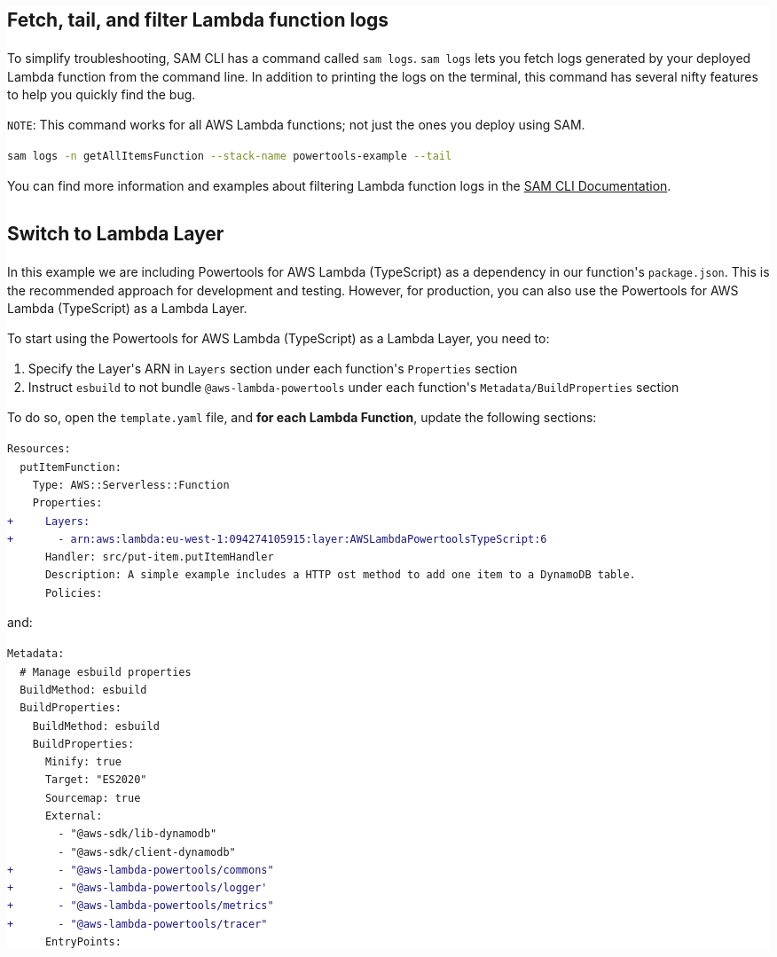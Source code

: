 ## Fetch, tail, and filter Lambda function logs

To simplify troubleshooting, SAM CLI has a command called `sam logs`. `sam logs` lets you fetch logs generated by your deployed Lambda function from the command line. In addition to printing the logs on the terminal, this command has several nifty features to help you quickly find the bug.

`NOTE`: This command works for all AWS Lambda functions; not just the ones you deploy using SAM.

```bash
sam logs -n getAllItemsFunction --stack-name powertools-example --tail
```

You can find more information and examples about filtering Lambda function logs in the [SAM CLI Documentation](https://docs.aws.amazon.com/serverless-application-model/latest/developerguide/serverless-sam-cli-logging.html).

## Switch to Lambda Layer

In this example we are including Powertools for AWS Lambda (TypeScript) as a dependency in our function's `package.json`. This is the recommended approach for development and testing. However, for production, you can also use the Powertools for AWS Lambda (TypeScript) as a Lambda Layer.

To start using the Powertools for AWS Lambda (TypeScript) as a Lambda Layer, you need to:
1. Specify the Layer's ARN in `Layers` section under each function's `Properties` section
2. Instruct `esbuild` to not bundle `@aws-lambda-powertools` under each function's `Metadata/BuildProperties` section

To do so, open the `template.yaml` file, and **for each Lambda Function**, update the following sections:
```diff
Resources:
  putItemFunction:
    Type: AWS::Serverless::Function
    Properties:
+     Layers:
+       - arn:aws:lambda:eu-west-1:094274105915:layer:AWSLambdaPowertoolsTypeScript:6
      Handler: src/put-item.putItemHandler
      Description: A simple example includes a HTTP ost method to add one item to a DynamoDB table.
      Policies:
```

and:

```diff
Metadata: 
  # Manage esbuild properties
  BuildMethod: esbuild
  BuildProperties:
    BuildMethod: esbuild
    BuildProperties:
      Minify: true
      Target: "ES2020"
      Sourcemap: true
      External:
        - "@aws-sdk/lib-dynamodb"
        - "@aws-sdk/client-dynamodb"
+       - "@aws-lambda-powertools/commons"
+       - "@aws-lambda-powertools/logger'
+       - "@aws-lambda-powertools/metrics"
+       - "@aws-lambda-powertools/tracer"
      EntryPoints:
```
